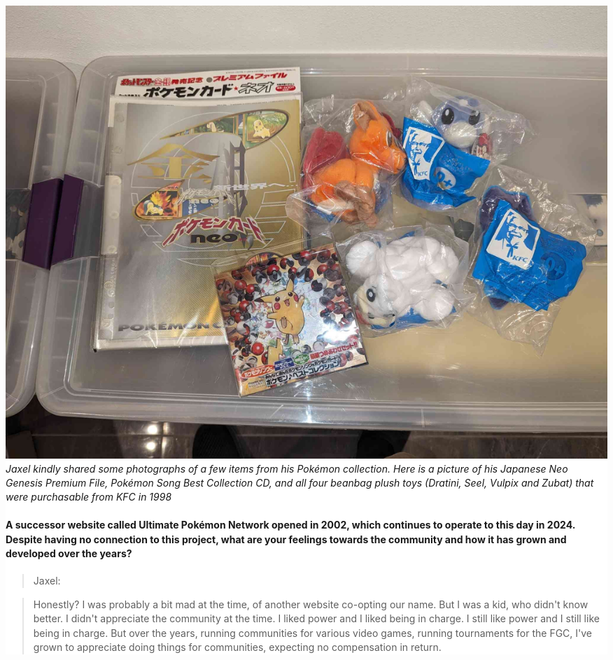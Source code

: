 

[![Jaxel kindly shared some photographs of a few items from his Pokémon collection. Here is a picture of his Japanese Neo Genesis Premium File, Pokémon Song Best Collection CD, and all four beanbag plush toys (Dratini, Seel, Vulpix and Zubat) that were purchasable from KFC in 1998](/web/images/jaxel-kindly-shared-some-photographs-of-a-few-items-from-his-pokemon-collection-here-is-a-picture-of.jpeg)](/web/images/jaxel-kindly-shared-some-photographs-of-a-few-items-from-his-pokemon-collection-here-is-a-picture-of.jpeg)*Jaxel kindly shared some photographs of a few items from his Pokémon collection. Here is a picture of his Japanese Neo Genesis Premium File, Pokémon Song Best Collection CD, and all four beanbag plush toys (Dratini, Seel, Vulpix and Zubat) that were purchasable from KFC in 1998*



#### A successor website called Ultimate Pokémon Network opened in 2002, which continues to operate to this day in 2024. Despite having no connection to this project, what are your feelings towards the community and how it has grown and developed over the years?

> Jaxel:

> 

> Honestly? I was probably a bit mad at the time, of another website co-opting our name. But I was a kid, who didn't know better. I didn't appreciate the community at the time. I liked power and I liked being in charge. I still like power and I still like being in charge. But over the years, running communities for various video games, running tournaments for the FGC, I've grown to appreciate doing things for communities, expecting no compensation in return. 
